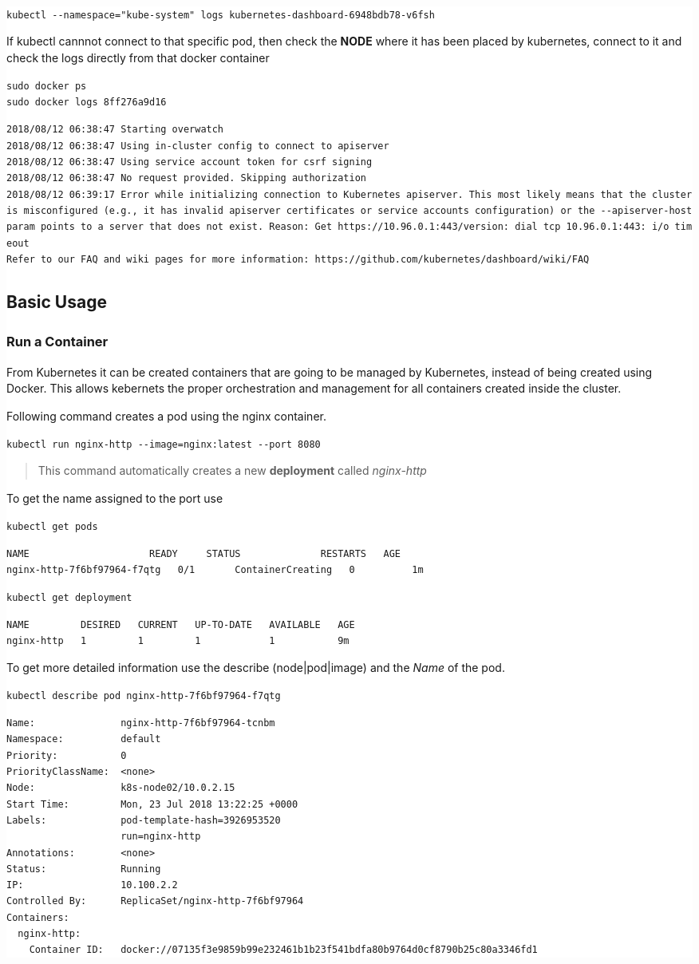     kubectl --namespace="kube-system" logs kubernetes-dashboard-6948bdb78-v6fsh

If kubectl cannnot connect to that specific pod, then check the **NODE** where it has been placed by kubernetes, connect to it and check the logs directly from that docker container

    sudo docker ps
    sudo docker logs 8ff276a9d16

```txt
2018/08/12 06:38:47 Starting overwatch
2018/08/12 06:38:47 Using in-cluster config to connect to apiserver
2018/08/12 06:38:47 Using service account token for csrf signing
2018/08/12 06:38:47 No request provided. Skipping authorization
2018/08/12 06:39:17 Error while initializing connection to Kubernetes apiserver. This most likely means that the cluster is misconfigured (e.g., it has invalid apiserver certificates or service accounts configuration) or the --apiserver-host param points to a server that does not exist. Reason: Get https://10.96.0.1:443/version: dial tcp 10.96.0.1:443: i/o timeout
Refer to our FAQ and wiki pages for more information: https://github.com/kubernetes/dashboard/wiki/FAQ
```

## Basic Usage

### Run a Container

From Kubernetes it can be created containers that are going to be managed by Kubernetes, instead of being created using Docker. This allows kebernets the proper orchestration and management for all containers created inside the cluster.

Following command creates a pod using the nginx container.

    kubectl run nginx-http --image=nginx:latest --port 8080

> This command automatically creates a new **deployment** called *nginx-http*

To get the name assigned to the port use

    kubectl get pods

```txt
NAME                     READY     STATUS              RESTARTS   AGE
nginx-http-7f6bf97964-f7qtg   0/1       ContainerCreating   0          1m
```

    kubectl get deployment

```txt
NAME         DESIRED   CURRENT   UP-TO-DATE   AVAILABLE   AGE
nginx-http   1         1         1            1           9m
```

To get more detailed information use the describe (node|pod|image) and the *Name* of the pod.

    kubectl describe pod nginx-http-7f6bf97964-f7qtg

```txt
Name:               nginx-http-7f6bf97964-tcnbm
Namespace:          default
Priority:           0
PriorityClassName:  <none>
Node:               k8s-node02/10.0.2.15
Start Time:         Mon, 23 Jul 2018 13:22:25 +0000
Labels:             pod-template-hash=3926953520
                    run=nginx-http
Annotations:        <none>
Status:             Running
IP:                 10.100.2.2
Controlled By:      ReplicaSet/nginx-http-7f6bf97964
Containers:
  nginx-http:
    Container ID:   docker://07135f3e9859b99e232461b1b23f541bdfa80b9764d0cf8790b25c80a3346fd1
```